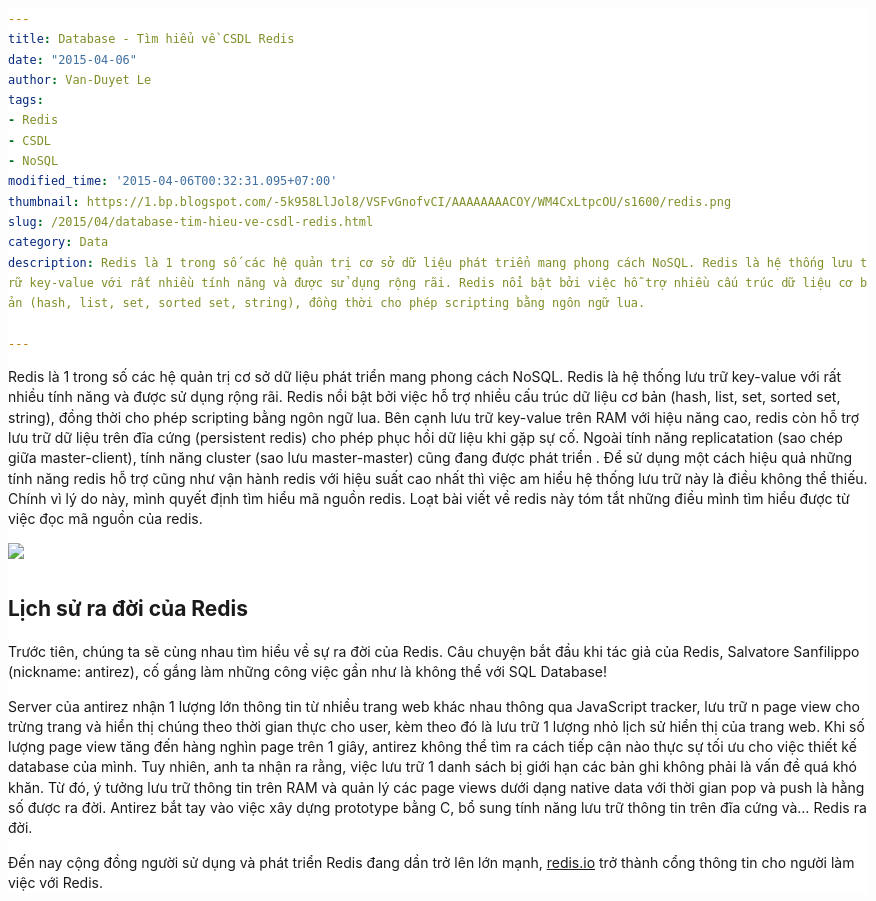 ```yaml
---
title: Database - Tìm hiểu về CSDL Redis
date: "2015-04-06"
author: Van-Duyet Le
tags:
- Redis
- CSDL
- NoSQL
modified_time: '2015-04-06T00:32:31.095+07:00'
thumbnail: https://1.bp.blogspot.com/-5k958LlJol8/VSFvGnofvCI/AAAAAAAACOY/WM4CxLtpcOU/s1600/redis.png
slug: /2015/04/database-tim-hieu-ve-csdl-redis.html
category: Data
description: Redis là 1 trong số các hệ quản trị cơ sở dữ liệu phát triển mang phong cách NoSQL. Redis là hệ thống lưu trữ key-value với rất nhiều tính năng và được sử dụng rộng rãi. Redis nổi bật bởi việc hỗ trợ nhiều cấu trúc dữ liệu cơ bản (hash, list, set, sorted set, string), đồng thời cho phép scripting bằng ngôn ngữ lua.

---
```


Redis là 1 trong số các hệ quản trị cơ sở dữ liệu phát triển mang phong cách NoSQL. Redis là hệ thống lưu trữ key-value với rất nhiều tính năng và được sử dụng rộng rãi. Redis nổi bật bởi việc hỗ trợ nhiều cấu trúc dữ liệu cơ bản (hash, list, set, sorted set, string), đồng thời cho phép scripting bằng ngôn ngữ lua.
Bên cạnh lưu trữ key-value trên RAM với hiệu năng cao, redis còn hỗ trợ lưu trữ dữ liệu trên đĩa cứng (persistent redis) cho phép phục hồi dữ liệu khi gặp sự cố. Ngoài tính năng replicatation (sao chép giữa master-client), tính năng cluster (sao lưu master-master) cũng đang được phát triển .
Để sử dụng một cách hiệu quả những tính năng redis hỗ trợ cũng như vận hành redis với hiệu suất cao nhất thì việc am hiểu hệ thống lưu trữ này là điều không thể thiếu. Chính vì lý do này, mình quyết định tìm hiểu mã nguồn redis. Loạt bài viết về redis này tóm tắt những điều mình tìm hiểu được từ việc đọc mã nguồn của redis.

![](https://1.bp.blogspot.com/-5k958LlJol8/VSFvGnofvCI/AAAAAAAACOY/WM4CxLtpcOU/s1600/redis.png)

## Lịch sử ra đời của Redis  ##

Trước tiên, chúng ta sẽ cùng nhau tìm hiểu về sự ra đời của Redis. Câu chuyện bắt đầu khi tác giả của Redis, Salvatore Sanfilippo (nickname: antirez), cố gắng làm những công việc gần như là không thể với SQL Database!

Server của antirez nhận 1 lượng lớn thông tin từ nhiều trang web khác nhau thông qua JavaScript tracker, lưu trữ n page view cho trừng trang và hiển thị chúng theo thời gian thực cho user, kèm theo đó là lưu trữ 1 lượng nhỏ lịch sử hiển thị của trang web. Khi số lượng page view tăng đến hàng nghìn page trên 1 giây, antirez không thể tìm ra cách tiếp cận nào thực sự tối ưu cho việc thiết kế database của mình. Tuy nhiên, anh ta nhận ra rằng, việc lưu trữ 1 danh sách bị giới hạn các bản ghi không phải là vấn đề quá khó khăn. Từ đó, ý tưởng lưu trữ thông tin trên RAM và quản lý các page views dưới dạng native data với thời gian pop và push là hằng số được ra đời. Antirez bắt tay vào việc xây dựng prototype bằng C, bổ sung tính năng lưu trữ thông tin trên đĩa cứng và… Redis ra đời.

Đến nay cộng đồng người sử dụng và phát triển Redis đang dần trở lên lớn mạnh, [redis.io](http://redis.io/) trở thành cổng thông tin cho người làm việc với Redis. 
